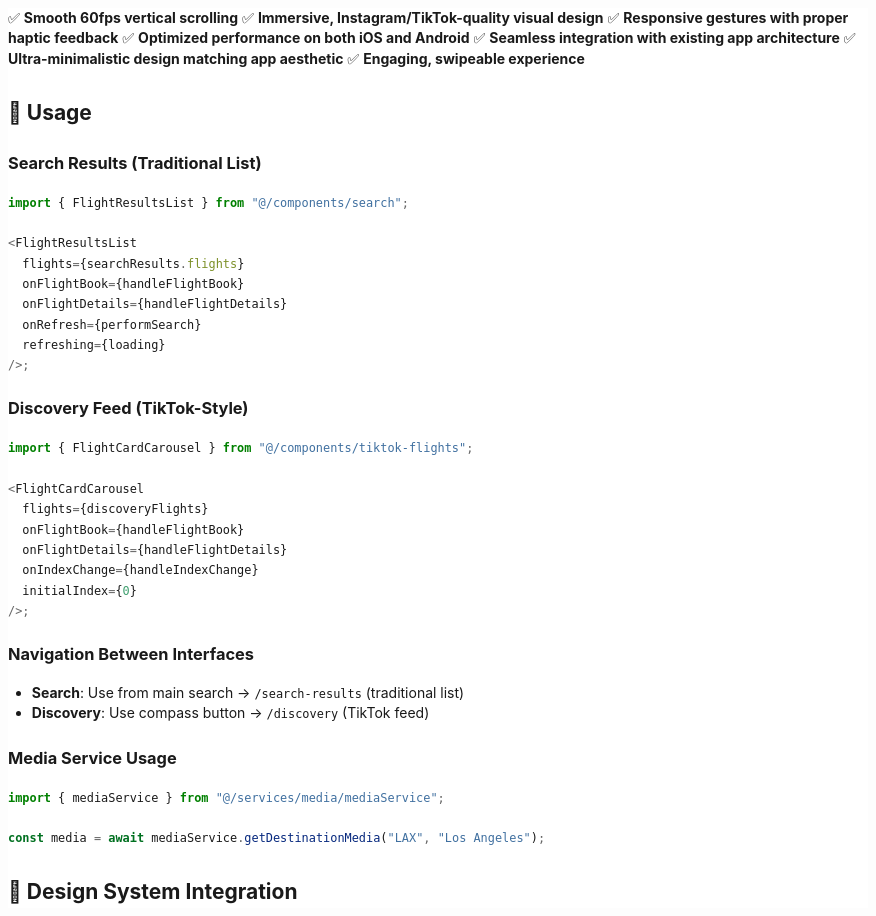 ✅ **Smooth 60fps vertical scrolling**
✅ **Immersive, Instagram/TikTok-quality visual design**
✅ **Responsive gestures with proper haptic feedback**
✅ **Optimized performance on both iOS and Android**
✅ **Seamless integration with existing app architecture**
✅ **Ultra-minimalistic design matching app aesthetic**
✅ **Engaging, swipeable experience**

## 🚀 Usage

### Search Results (Traditional List)

```typescript
import { FlightResultsList } from "@/components/search";

<FlightResultsList
  flights={searchResults.flights}
  onFlightBook={handleFlightBook}
  onFlightDetails={handleFlightDetails}
  onRefresh={performSearch}
  refreshing={loading}
/>;
```

### Discovery Feed (TikTok-Style)

```typescript
import { FlightCardCarousel } from "@/components/tiktok-flights";

<FlightCardCarousel
  flights={discoveryFlights}
  onFlightBook={handleFlightBook}
  onFlightDetails={handleFlightDetails}
  onIndexChange={handleIndexChange}
  initialIndex={0}
/>;
```

### Navigation Between Interfaces

- **Search**: Use from main search → `/search-results` (traditional list)
- **Discovery**: Use compass button → `/discovery` (TikTok feed)

### Media Service Usage

```typescript
import { mediaService } from "@/services/media/mediaService";

const media = await mediaService.getDestinationMedia("LAX", "Los Angeles");
```

## 🎨 Design System Integration
